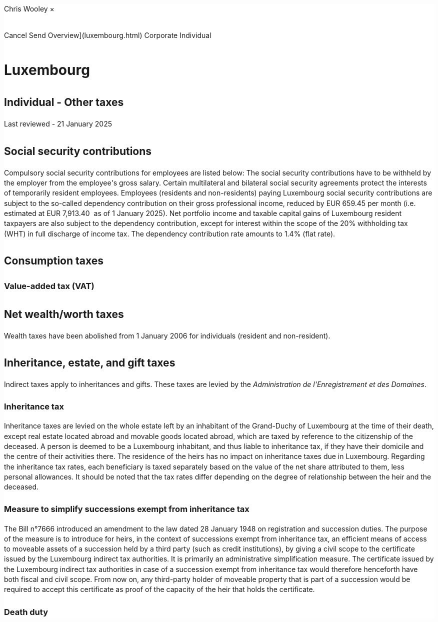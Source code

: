 Chris Wooley
×
######
Cancel
Send
Overview](luxembourg.html)
Corporate
Individual
# Luxembourg
## Individual - Other taxes
Last reviewed - 21 January 2025
## Social security contributions
Compulsory social security contributions for employees are listed below:
The social security contributions have to be withheld by the employer from the employee's gross salary.
Certain multilateral and bilateral social security agreements protect the interests of temporarily resident employees.
Employees (residents and non-residents) paying Luxembourg social security contributions are subject to the so-called dependency contribution on their gross professional income, reduced by EUR 659.45 per month (i.e. estimated at EUR 7,913.40  as of 1 January 2025). Net portfolio income and taxable capital gains of Luxembourg resident taxpayers are also subject to the dependency contribution, except for interest within the scope of the 20% withholding tax (WHT) in full discharge of income tax. The dependency contribution rate amounts to 1.4% (flat rate).
## Consumption taxes
### Value-added tax (VAT)
## Net wealth/worth taxes
Wealth taxes have been abolished from 1 January 2006 for individuals (resident and non-resident).
## Inheritance, estate, and gift taxes
Indirect taxes apply to inheritances and gifts. These taxes are levied by the *Administration de l'Enregistrement et des Domaines*.
### Inheritance tax
Inheritance taxes are levied on the whole estate left by an inhabitant of the Grand-Duchy of Luxembourg at the time of their death, except real estate located abroad and movable goods located abroad, which are taxed by reference to the citizenship of the deceased.
A person is deemed to be a Luxembourg inhabitant, and thus liable to inheritance tax, if they have their domicile and the centre of their activities there.
The residence of the heirs has no impact on inheritance taxes due in Luxembourg.
Regarding the inheritance tax rates, each beneficiary is taxed separately based on the value of the net share attributed to them, less personal allowances.
It should be noted that the tax rates differ depending on the degree of relationship between the heir and the deceased.
### Measure to simplify successions exempt from inheritance tax
The Bill n°7666 introduced an amendment to the law dated 28 January 1948 on registration and succession duties. The purpose of the measure is to introduce for heirs, in the context of successions exempt from inheritance tax, an efficient means of access to moveable assets of a succession held by a third party (such as credit institutions), by giving a civil scope to the certificate issued by the Luxembourg indirect tax authorities. It is primarily an administrative simplification measure.
The certificate issued by the Luxembourg indirect tax authorities in case of a succession exempt from inheritance tax would therefore henceforth have both fiscal and civil scope. From now on, any third-party holder of moveable property that is part of a succession would be required to accept this certificate as proof of the capacity of the heir that holds the certificate.
### Death duty